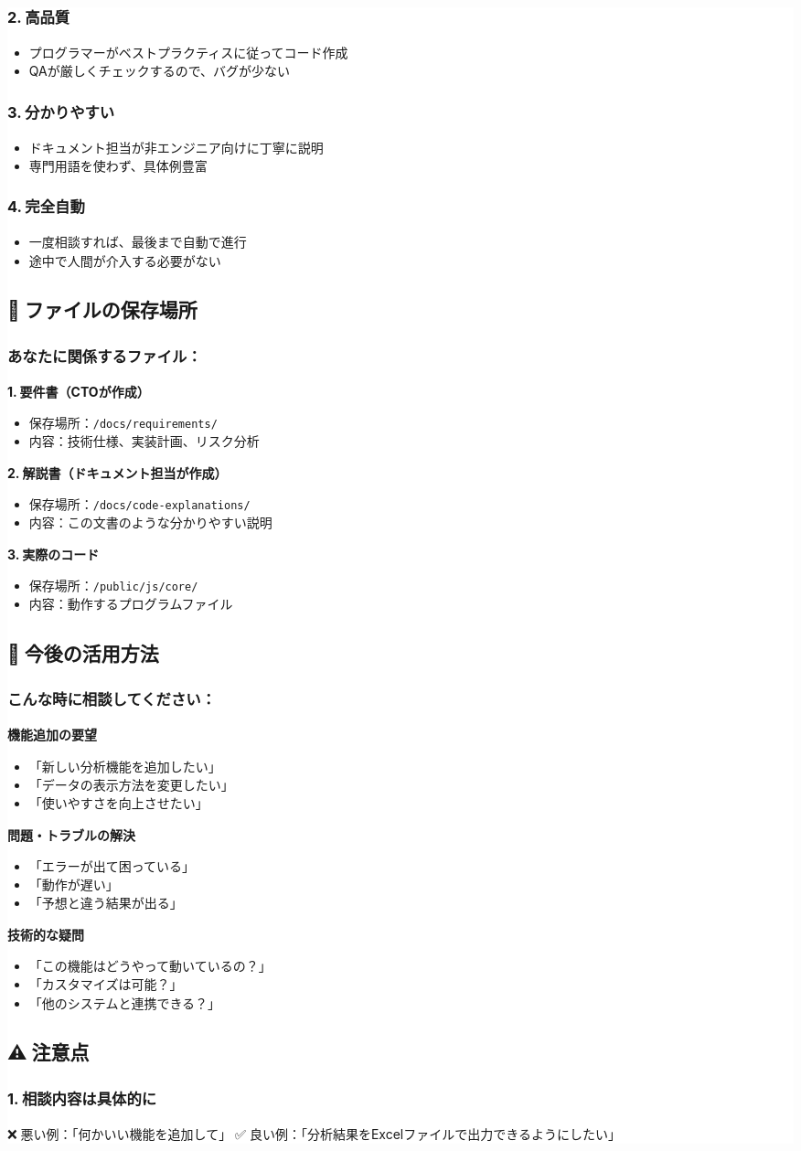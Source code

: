 ### 2. 高品質
- プログラマーがベストプラクティスに従ってコード作成
- QAが厳しくチェックするので、バグが少ない

### 3. 分かりやすい
- ドキュメント担当が非エンジニア向けに丁寧に説明
- 専門用語を使わず、具体例豊富

### 4. 完全自動
- 一度相談すれば、最後まで自動で進行
- 途中で人間が介入する必要がない

## 📁 ファイルの保存場所

### あなたに関係するファイル：

**1. 要件書（CTOが作成）**
- 保存場所：`/docs/requirements/`
- 内容：技術仕様、実装計画、リスク分析

**2. 解説書（ドキュメント担当が作成）**
- 保存場所：`/docs/code-explanations/`
- 内容：この文書のような分かりやすい説明

**3. 実際のコード**
- 保存場所：`/public/js/core/`
- 内容：動作するプログラムファイル

## 🚀 今後の活用方法

### こんな時に相談してください：

**機能追加の要望**
- 「新しい分析機能を追加したい」
- 「データの表示方法を変更したい」
- 「使いやすさを向上させたい」

**問題・トラブルの解決**
- 「エラーが出て困っている」
- 「動作が遅い」
- 「予想と違う結果が出る」

**技術的な疑問**
- 「この機能はどうやって動いているの？」
- 「カスタマイズは可能？」
- 「他のシステムと連携できる？」

## ⚠️ 注意点

### 1. 相談内容は具体的に
❌ 悪い例：「何かいい機能を追加して」
✅ 良い例：「分析結果をExcelファイルで出力できるようにしたい」
